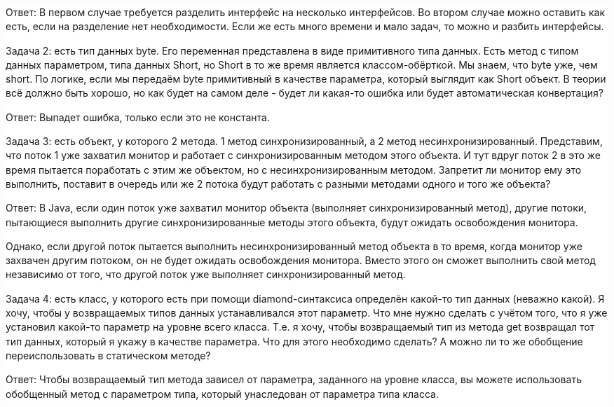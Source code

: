 Ответ: В первом случае требуется разделить интерфейс на несколько интерфейсов. Во втором случае можно оставить как есть, если на разделение нет необходимости. Если же есть много 
времени и мало задач, то можно и разбить интерфейсы.

Задача 2: есть тип данных byte. Его переменная представлена в виде примитивного типа данных. Есть метод с
типом данных параметром, типа данных Short, но Short в то же время является классом-обёрткой. Мы знаем, что
byte уже, чем short. По логике, если мы передаём byte примитивный в качестве параметра, который выглядит как
Short объект. В теории всё должно быть хорошо, но как будет на самом деле - будет ли какая-то ошибка или
будет автоматическая конвертация?

Ответ: Выпадет ошибка, только если это не константа.

Задача 3: есть объект, у которого 2 метода. 1 метод синхронизированный, а 2 метод несинхронизированный.
Представим, что поток 1 уже захватил монитор и работает с синхронизированным методом этого объекта. И тут вдруг
поток 2 в это же время пытается поработать с этим же объектом, но с несинхронизированным методом. Запретит ли
монитор ему это выполнить, поставит в очередь или же 2 потока будут работать с разными методами одного и того же
объекта?

Ответ: В Java, если один поток уже захватил монитор объекта (выполняет синхронизированный метод), другие потоки, пытающиеся выполнить другие 
синхронизированные методы этого объекта, будут ожидать освобождения монитора.

Однако, если другой поток пытается выполнить несинхронизированный метод объекта в то время, когда монитор уже захвачен другим потоком, он не будет ожидать освобождения монитора. 
Вместо этого он сможет выполнить свой метод независимо от того, что другой поток уже выполняет синхронизированный метод.

Задача 4: есть класс, у которого есть при помощи diamond-синтаксиса определён какой-то тип данных (неважно какой).
Я хочу, чтобы у возвращаемых типов данных устанавливался этот параметр. Что мне нужно сделать с учётом того, что
я уже установил какой-то параметр на уровне всего класса. Т.е. я хочу, чтобы возвращаемый тип из метода get
возвращал тот тип данных, который я укажу в качестве параметра. Что для этого необходимо сделать? А можно ли то
же обобщение переиспользовать в статическом методе?

Ответ: Чтобы возвращаемый тип метода зависел от параметра, заданного на уровне класса, вы можете использовать обобщенный метод с параметром типа, который унаследован 
от параметра типа класса.